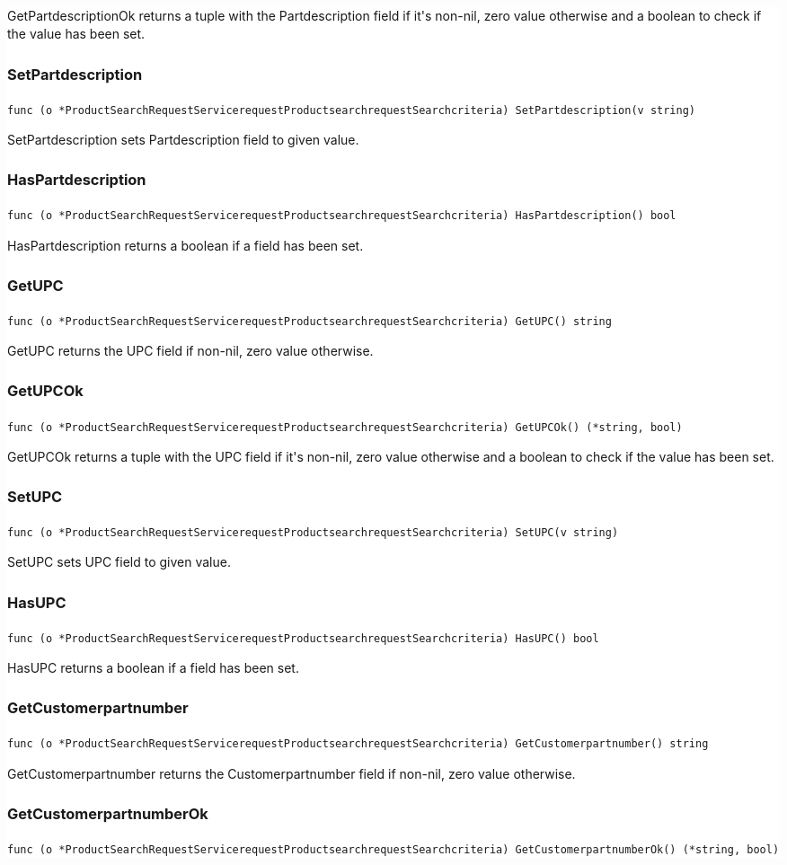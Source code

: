 GetPartdescriptionOk returns a tuple with the Partdescription field if it's non-nil, zero value otherwise
and a boolean to check if the value has been set.

### SetPartdescription

`func (o *ProductSearchRequestServicerequestProductsearchrequestSearchcriteria) SetPartdescription(v string)`

SetPartdescription sets Partdescription field to given value.

### HasPartdescription

`func (o *ProductSearchRequestServicerequestProductsearchrequestSearchcriteria) HasPartdescription() bool`

HasPartdescription returns a boolean if a field has been set.

### GetUPC

`func (o *ProductSearchRequestServicerequestProductsearchrequestSearchcriteria) GetUPC() string`

GetUPC returns the UPC field if non-nil, zero value otherwise.

### GetUPCOk

`func (o *ProductSearchRequestServicerequestProductsearchrequestSearchcriteria) GetUPCOk() (*string, bool)`

GetUPCOk returns a tuple with the UPC field if it's non-nil, zero value otherwise
and a boolean to check if the value has been set.

### SetUPC

`func (o *ProductSearchRequestServicerequestProductsearchrequestSearchcriteria) SetUPC(v string)`

SetUPC sets UPC field to given value.

### HasUPC

`func (o *ProductSearchRequestServicerequestProductsearchrequestSearchcriteria) HasUPC() bool`

HasUPC returns a boolean if a field has been set.

### GetCustomerpartnumber

`func (o *ProductSearchRequestServicerequestProductsearchrequestSearchcriteria) GetCustomerpartnumber() string`

GetCustomerpartnumber returns the Customerpartnumber field if non-nil, zero value otherwise.

### GetCustomerpartnumberOk

`func (o *ProductSearchRequestServicerequestProductsearchrequestSearchcriteria) GetCustomerpartnumberOk() (*string, bool)`
